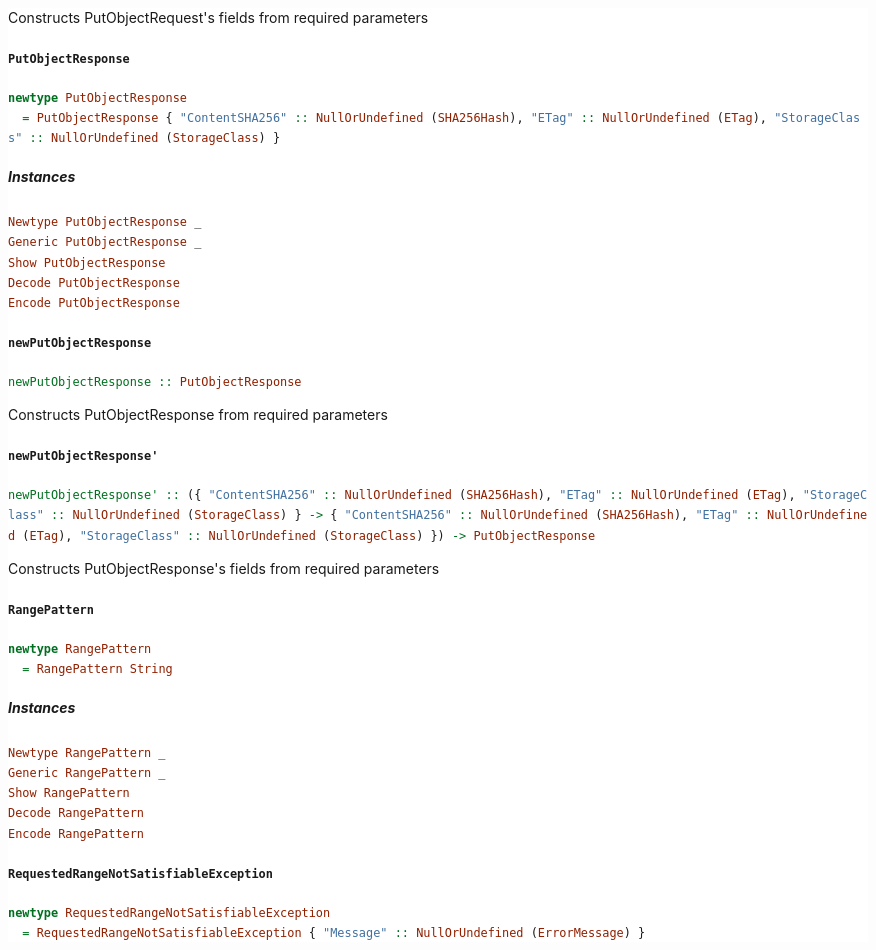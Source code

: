 Constructs PutObjectRequest's fields from required parameters

#### `PutObjectResponse`

``` purescript
newtype PutObjectResponse
  = PutObjectResponse { "ContentSHA256" :: NullOrUndefined (SHA256Hash), "ETag" :: NullOrUndefined (ETag), "StorageClass" :: NullOrUndefined (StorageClass) }
```

##### Instances
``` purescript
Newtype PutObjectResponse _
Generic PutObjectResponse _
Show PutObjectResponse
Decode PutObjectResponse
Encode PutObjectResponse
```

#### `newPutObjectResponse`

``` purescript
newPutObjectResponse :: PutObjectResponse
```

Constructs PutObjectResponse from required parameters

#### `newPutObjectResponse'`

``` purescript
newPutObjectResponse' :: ({ "ContentSHA256" :: NullOrUndefined (SHA256Hash), "ETag" :: NullOrUndefined (ETag), "StorageClass" :: NullOrUndefined (StorageClass) } -> { "ContentSHA256" :: NullOrUndefined (SHA256Hash), "ETag" :: NullOrUndefined (ETag), "StorageClass" :: NullOrUndefined (StorageClass) }) -> PutObjectResponse
```

Constructs PutObjectResponse's fields from required parameters

#### `RangePattern`

``` purescript
newtype RangePattern
  = RangePattern String
```

##### Instances
``` purescript
Newtype RangePattern _
Generic RangePattern _
Show RangePattern
Decode RangePattern
Encode RangePattern
```

#### `RequestedRangeNotSatisfiableException`

``` purescript
newtype RequestedRangeNotSatisfiableException
  = RequestedRangeNotSatisfiableException { "Message" :: NullOrUndefined (ErrorMessage) }
```
